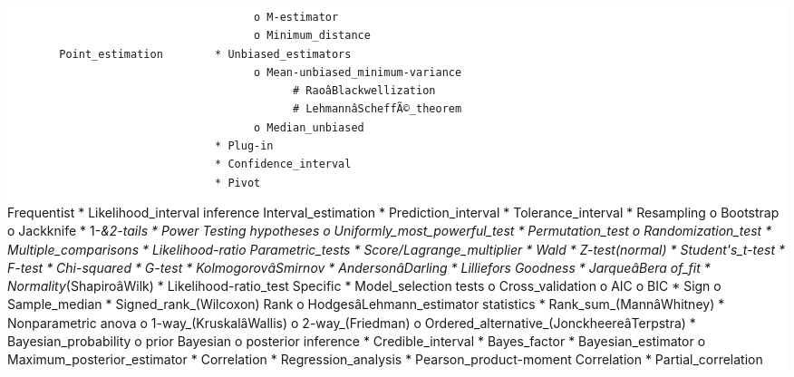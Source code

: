                                           o M-estimator
                                          o Minimum_distance
            Point_estimation        * Unbiased_estimators
                                          o Mean-unbiased_minimum-variance
                                                # RaoâBlackwellization
                                                # LehmannâScheffÃ©_theorem
                                          o Median_unbiased
                                    * Plug-in
                                    * Confidence_interval
                                    * Pivot
Frequentist                         * Likelihood_interval
inference   Interval_estimation     * Prediction_interval
                                    * Tolerance_interval
                                    * Resampling
                                          o Bootstrap
                                          o Jackknife
                                    * 1-_&_2-tails
                                    * Power
            Testing hypotheses            o Uniformly_most_powerful_test
                                    * Permutation_test
                                          o Randomization_test
                                    * Multiple_comparisons
                                    * Likelihood-ratio
            Parametric_tests        * Score/Lagrange_multiplier
                                    * Wald
                * Z-test_(normal)
                * Student's_t-test
                * F-test
                           * Chi-squared
                           * G-test
                           * KolmogorovâSmirnov
                           * AndersonâDarling
                           * Lilliefors
            Goodness       * JarqueâBera
            of_fit         * Normality_(ShapiroâWilk)
                           * Likelihood-ratio_test
Specific                   * Model_selection
tests                            o Cross_validation
                                 o AIC
                                 o BIC
                           * Sign
                                 o Sample_median
                           * Signed_rank_(Wilcoxon)
            Rank                 o HodgesâLehmann_estimator
            statistics     * Rank_sum_(MannâWhitney)
                           * Nonparametric anova
                                 o 1-way_(KruskalâWallis)
                                 o 2-way_(Friedman)
                                 o Ordered_alternative_(JonckheereâTerpstra)
                * Bayesian_probability
                      o prior
Bayesian              o posterior
inference       * Credible_interval
                * Bayes_factor
                * Bayesian_estimator
                      o Maximum_posterior_estimator
    * Correlation
    * Regression_analysis
                       * Pearson_product-moment
Correlation            * Partial_correlation